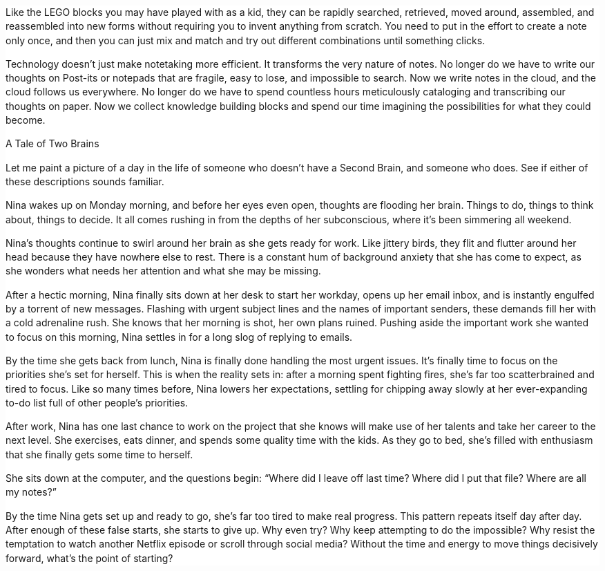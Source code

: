 Like the LEGO blocks you may have played with as a kid, they can be rapidly 
searched, retrieved, moved around, assembled, and reassembled into new forms 
without requiring you to invent anything from scratch. You need to put in the 
effort to create a note only once, and then you can just mix and match and try out 
different combinations until something clicks. 


Technology doesn’t just make notetaking more efficient. It transforms the very 
nature of notes. No longer do we have to write our thoughts on Post-its or 
notepads that are fragile, easy to lose, and impossible to search. Now we write 
notes in the cloud, and the cloud follows us everywhere. No longer do we have to 
spend countless hours meticulously cataloging and transcribing our thoughts on 
paper. Now we collect knowledge building blocks and spend our time imagining 
the possibilities for what they could become. 


A Tale of Two Brains 


Let me paint a picture of a day in the life of someone who doesn’t have a Second 
Brain, and someone who does. See if either of these descriptions sounds familiar. 

Nina wakes up on Monday morning, and before her eyes even open, thoughts 
are flooding her brain. Things to do, things to think about, things to decide. It all 
comes rushing in from the depths of her subconscious, where it’s been simmering 
all weekend. 

Nina’s thoughts continue to swirl around her brain as she gets ready for work. 
Like jittery birds, they flit and flutter around her head because they have nowhere 
else to rest. There is a constant hum of background anxiety that she has come to 
expect, as she wonders what needs her attention and what she may be missing. 

After a hectic morning, Nina finally sits down at her desk to start her workday, 
opens up her email inbox, and is instantly engulfed by a torrent of new messages. 
Flashing with urgent subject lines and the names of important senders, these 
demands fill her with a cold adrenaline rush. She knows that her morning is shot, 
her own plans ruined. Pushing aside the important work she wanted to focus on 
this morning, Nina settles in for a long slog of replying to emails. 

By the time she gets back from lunch, Nina is finally done handling the most 
urgent issues. It’s finally time to focus on the priorities she’s set for herself. This is 
when the reality sets in: after a morning spent fighting fires, she’s far too 
scatterbrained and tired to focus. Like so many times before, Nina lowers her 
expectations, settling for chipping away slowly at her ever-expanding to-do list full 
of other people’s priorities. 


After work, Nina has one last chance to work on the project that she knows 
will make use of her talents and take her career to the next level. She exercises, eats 
dinner, and spends some quality time with the kids. As they go to bed, she’s filled 
with enthusiasm that she finally gets some time to herself. 

She sits down at the computer, and the questions begin: “Where did I leave off 
last time? Where did I put that file? Where are all my notes?” 

By the time Nina gets set up and ready to go, she’s far too tired to make real 
progress. This pattern repeats itself day after day. After enough of these false 
starts, she starts to give up. Why even try? Why keep attempting to do the 
impossible? Why resist the temptation to watch another Netflix episode or scroll 
through social media? Without the time and energy to move things decisively 
forward, what’s the point of starting? 
